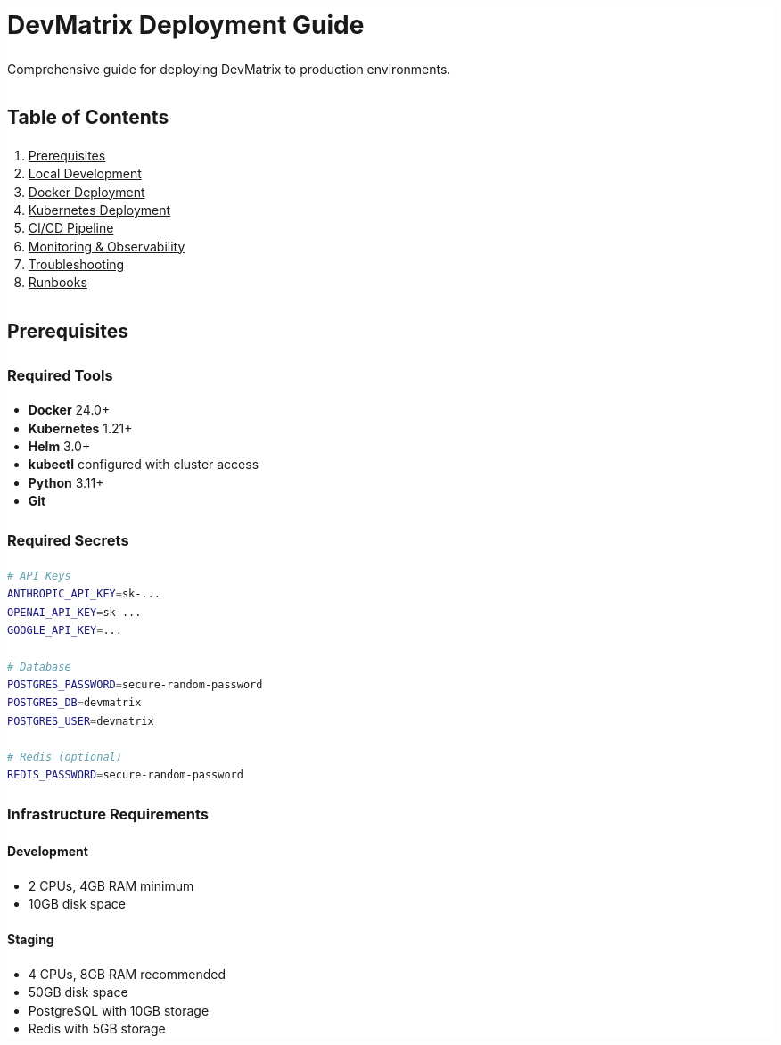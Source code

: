 # DevMatrix Deployment Guide

Comprehensive guide for deploying DevMatrix to production environments.

## Table of Contents

1. [Prerequisites](#prerequisites)
2. [Local Development](#local-development)
3. [Docker Deployment](#docker-deployment)
4. [Kubernetes Deployment](#kubernetes-deployment)
5. [CI/CD Pipeline](#cicd-pipeline)
6. [Monitoring & Observability](#monitoring--observability)
7. [Troubleshooting](#troubleshooting)
8. [Runbooks](#runbooks)

## Prerequisites

### Required Tools

- **Docker** 24.0+
- **Kubernetes** 1.21+
- **Helm** 3.0+
- **kubectl** configured with cluster access
- **Python** 3.11+
- **Git**

### Required Secrets

```bash
# API Keys
ANTHROPIC_API_KEY=sk-...
OPENAI_API_KEY=sk-...
GOOGLE_API_KEY=...

# Database
POSTGRES_PASSWORD=secure-random-password
POSTGRES_DB=devmatrix
POSTGRES_USER=devmatrix

# Redis (optional)
REDIS_PASSWORD=secure-random-password
```

### Infrastructure Requirements

#### Development
- 2 CPUs, 4GB RAM minimum
- 10GB disk space

#### Staging
- 4 CPUs, 8GB RAM recommended
- 50GB disk space
- PostgreSQL with 10GB storage
- Redis with 5GB storage
